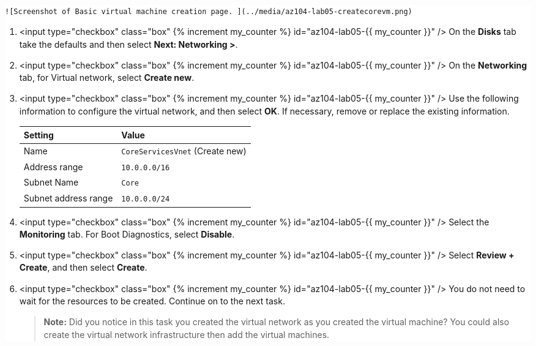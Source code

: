     ![Screenshot of Basic virtual machine creation page. ](../media/az104-lab05-createcorevm.png)

1. <input type="checkbox" class="box" {% increment my_counter %} id="az104-lab05-{{ my_counter }}" /> On the **Disks** tab take the defaults and then select **Next: Networking >**.

1. <input type="checkbox" class="box" {% increment my_counter %} id="az104-lab05-{{ my_counter }}" /> On the **Networking** tab, for Virtual network, select **Create new**.

1. <input type="checkbox" class="box" {% increment my_counter %} id="az104-lab05-{{ my_counter }}" /> Use the following information to configure the virtual network, and then select **OK**. If necessary, remove or replace the existing information.

    | Setting | Value |
    | --- | --- |
    | Name | `CoreServicesVnet` (Create new) |
    | Address range | `10.0.0.0/16`  |
    | Subnet Name | `Core` |
    | Subnet address range | `10.0.0.0/24` |

1. <input type="checkbox" class="box" {% increment my_counter %} id="az104-lab05-{{ my_counter }}" /> Select the **Monitoring** tab. For Boot Diagnostics, select **Disable**.

1. <input type="checkbox" class="box" {% increment my_counter %} id="az104-lab05-{{ my_counter }}" /> Select **Review + Create**, and then select **Create**.

1. <input type="checkbox" class="box" {% increment my_counter %} id="az104-lab05-{{ my_counter }}" /> You do not need to wait for the resources to be created. Continue on to the next task.

    >**Note:** Did you notice in this task you created the virtual network as you created the virtual machine? You could also create the virtual network infrastructure then add the virtual machines.
